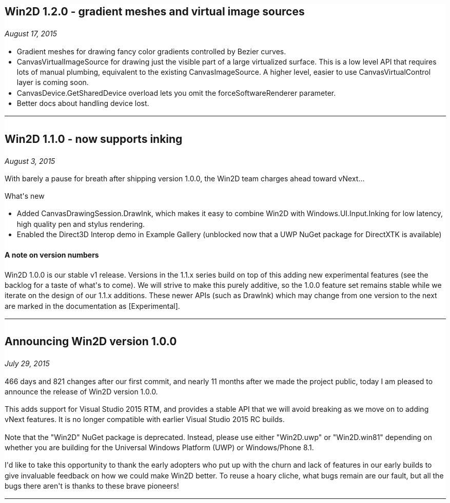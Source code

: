
## Win2D 1.2.0 - gradient meshes and virtual image sources
_August 17, 2015_

- Gradient meshes for drawing fancy color gradients controlled by Bezier curves.
- CanvasVirtualImageSource for drawing just the visible part of a large virtualized surface.  This is a low level API that requires lots of manual plumbing, equivalent to the existing CanvasImageSource.  A higher level, easier to use CanvasVirtualControl layer is coming soon.
- CanvasDevice.GetSharedDevice overload lets you omit the forceSoftwareRenderer parameter.
- Better docs about handling device lost.

---

## Win2D 1.1.0 - now supports inking
_August 3, 2015_

With barely a pause for breath after shipping version 1.0.0, the Win2D team charges ahead toward vNext... 
 
What's new
- Added CanvasDrawingSession.DrawInk, which makes it easy to combine Win2D with Windows.UI.Input.Inking for low latency, high quality pen and stylus rendering.
- Enabled the Direct3D Interop demo in Example Gallery (unblocked now that a UWP NuGet package for DirectXTK is available)
 
#### A note on version numbers
Win2D 1.0.0 is our stable v1 release.  Versions in the 1.1.x series build on top of this adding new experimental features (see the backlog for a taste of what's to come).  We will strive to make this purely additive, so the 1.0.0 feature set remains stable while we iterate on the design of our 1.1.x additions.  These newer APIs (such as DrawInk) which may change from one version to the next are marked in the documentation as [Experimental].

---

## Announcing Win2D version 1.0.0
_July 29, 2015_

466 days and 821 changes after our first commit, and nearly 11 months after we made the project public, today I am pleased to announce the release of Win2D version 1.0.0. 

This adds support for Visual Studio 2015 RTM, and provides a stable API that we will avoid breaking as we move on to adding vNext features.  It is no longer compatible with earlier Visual Studio 2015 RC builds.

Note that the "Win2D" NuGet package is deprecated.  Instead, please use either "Win2D.uwp" or "Win2D.win81" depending on whether you are building for the Universal Windows Platform (UWP) or Windows/Phone 8.1.

I'd like to take this opportunity to thank the early adopters who put up with the churn and lack of features in our early builds to give invaluable feedback on how we could make Win2D better.  To reuse a hoary cliche, what bugs remain are our fault, but all the bugs there aren't is thanks to these brave pioneers!

---
